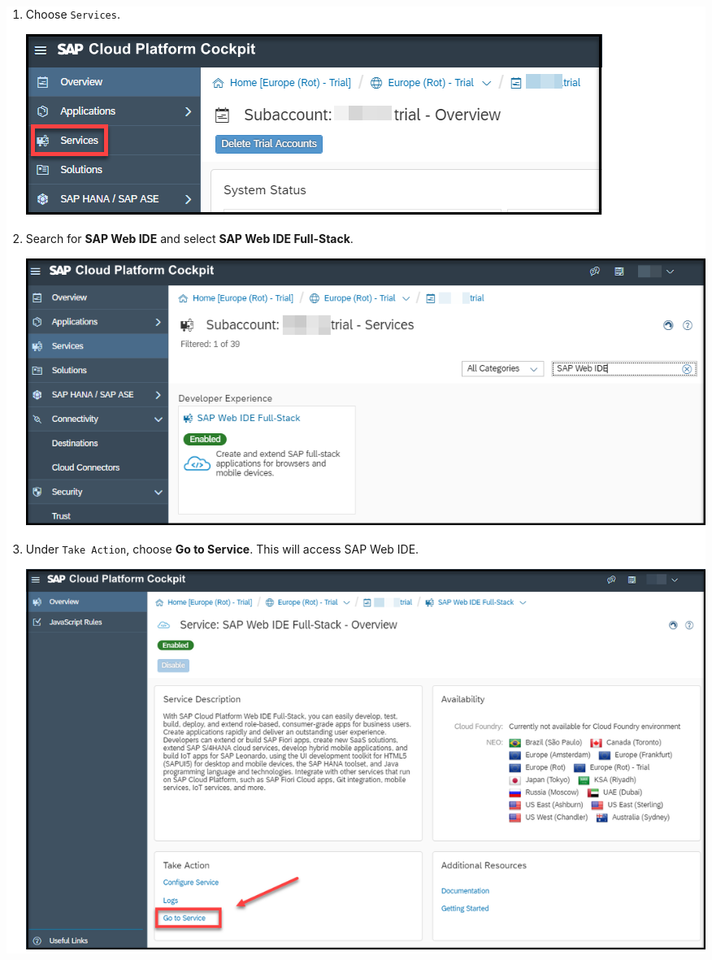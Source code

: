 1. Choose `Services`.

    ![Choose Services](cockpit-services.png)

1. Search for **SAP Web IDE** and select **SAP Web IDE Full-Stack**.    

    ![SAP Web IDE](cockpit-webide.png)

1. Under `Take Action`, choose **Go to Service**. This will access SAP Web IDE.    

    ![Go to Service](cockpit-gotoservice.png)
